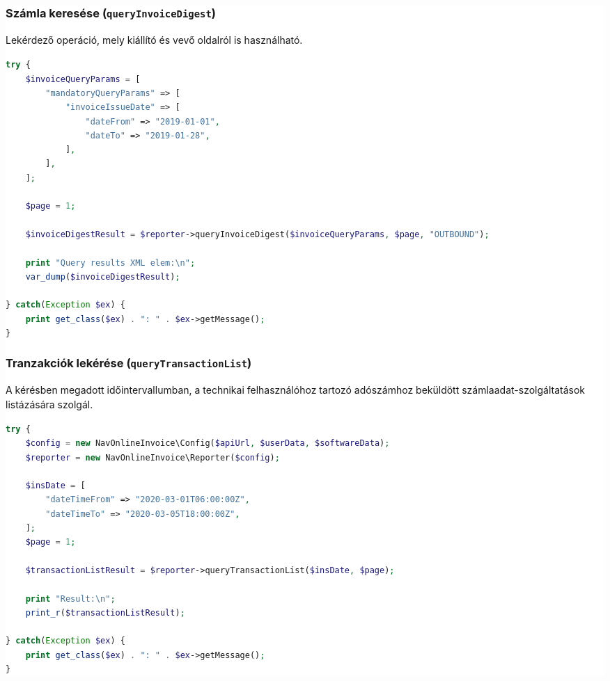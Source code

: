 
### Számla keresése (`queryInvoiceDigest`)

Lekérdező operáció, mely kiállító és vevő oldalról is használható.

```php
try {
    $invoiceQueryParams = [
        "mandatoryQueryParams" => [
            "invoiceIssueDate" => [
                "dateFrom" => "2019-01-01",
                "dateTo" => "2019-01-28",
            ],
        ],
    ];

    $page = 1;

    $invoiceDigestResult = $reporter->queryInvoiceDigest($invoiceQueryParams, $page, "OUTBOUND");

    print "Query results XML elem:\n";
    var_dump($invoiceDigestResult);

} catch(Exception $ex) {
    print get_class($ex) . ": " . $ex->getMessage();
}

```


### Tranzakciók lekérése (`queryTransactionList`)

A kérésben megadott időintervallumban, a technikai felhasználóhoz tartozó adószámhoz beküldött számlaadat-szolgáltatások listázására szolgál.

```php
try {
    $config = new NavOnlineInvoice\Config($apiUrl, $userData, $softwareData);
    $reporter = new NavOnlineInvoice\Reporter($config);

    $insDate = [
        "dateTimeFrom" => "2020-03-01T06:00:00Z",
        "dateTimeTo" => "2020-03-05T18:00:00Z",
    ];
    $page = 1;

    $transactionListResult = $reporter->queryTransactionList($insDate, $page);

    print "Result:\n";
    print_r($transactionListResult);

} catch(Exception $ex) {
    print get_class($ex) . ": " . $ex->getMessage();
}
```
